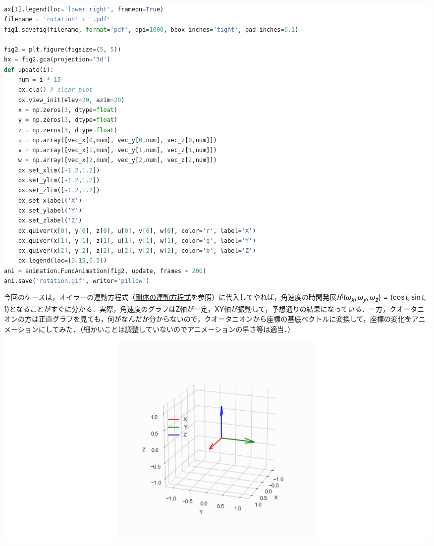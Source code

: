 ```python
ax[1].legend(loc='lower right', frameon=True)
filename = 'rotation' + '.pdf'
fig1.savefig(filename, format='pdf', dpi=1000, bbox_inches='tight', pad_inches=0.1)

fig2 = plt.figure(figsize=(5, 5))
bx = fig2.gca(projection='3d')
def update(i):
    num = i * 15
    bx.cla() # clear plot
    bx.view_init(elev=20, azim=20)
    x = np.zeros(3, dtype=float)
    y = np.zeros(3, dtype=float)
    z = np.zeros(3, dtype=float)
    u = np.array([vec_x[0,num], vec_y[0,num], vec_z[0,num]])
    v = np.array([vec_x[1,num], vec_y[1,num], vec_z[1,num]])
    w = np.array([vec_x[2,num], vec_y[2,num], vec_z[2,num]])
    bx.set_xlim([-1.2,1.2])
    bx.set_ylim([-1.2,1.2])
    bx.set_zlim([-1.2,1.2])
    bx.set_xlabel('X')
    bx.set_ylabel('Y')
    bx.set_zlabel('Z')
    bx.quiver(x[0], y[0], z[0], u[0], v[0], w[0], color='r', label='X')
    bx.quiver(x[1], y[1], z[1], u[1], v[1], w[1], color='g', label='Y')
    bx.quiver(x[2], y[2], z[2], u[2], v[2], w[2], color='b', label='Z')
    bx.legend(loc=[0.15,0.5])
ani = animation.FuncAnimation(fig2, update, frames = 200)
ani.save('rotation.gif', writer='pillow')
```

今回のケースは，オイラーの運動方程式（[剛体の運動方程式](https://kanamesasaki.github.io/blog/20191117-rigidbody/)を参照）に代入してやれば，角速度の時間発展が$(\omega_x, \omega_y, \omega_z) = (\cos t, \sin t, 1)$となることがすぐに分かる．実際，角速度のグラフはZ軸が一定，XY軸が振動して，予想通りの結果になっている．一方，クオータニオンの方は正直グラフを見ても，何がなんだか分からないので，クオータニオンから座標の基底ベクトルに変換して，座標の変化をアニメーションにしてみた．（細かいことは調整していないのでアニメーションの早さ等は適当．）

<div align="center"><img src=".\rotation.gif" width="400" title="Rigid Body Rotation"></div>